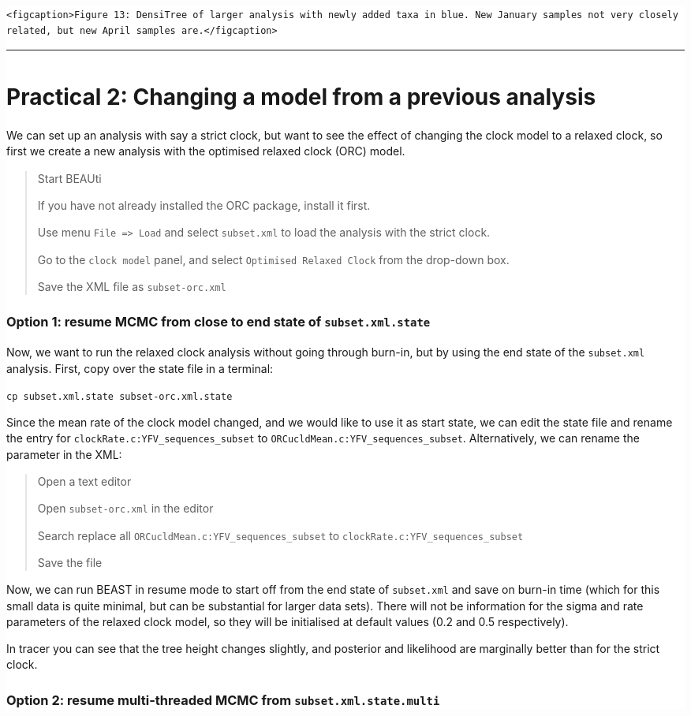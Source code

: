 	<figcaption>Figure 13: DensiTree of larger analysis with newly added taxa in blue. New January samples not very closely related, but new April samples are.</figcaption>
</figure>



------------------------------------------------------------------------------------------

# Practical 2: Changing a model from a previous analysis

We can set up an analysis with say a strict clock, but want to see the effect of changing the clock model to a relaxed clock, so first we create a new analysis with the optimised relaxed clock (ORC) model. 

> Start BEAUti
>
> If you have not already installed the ORC package, install it first.
>
> Use menu `File => Load` and select `subset.xml` to load the analysis with the strict clock.
>
> Go to the `clock model` panel, and select `Optimised Relaxed Clock` from the drop-down box.
>
> Save the XML file as `subset-orc.xml`


### Option 1: resume MCMC from close to end state of `subset.xml.state`

Now, we want to run the relaxed clock analysis without going through burn-in, but by using the end state of the `subset.xml` analysis. First, copy over the state file in a terminal:

```
cp subset.xml.state subset-orc.xml.state
```

Since the mean rate of the clock model changed, and we would like to use it as start state, we can edit the state file and rename the entry for `clockRate.c:YFV_sequences_subset` to `ORCucldMean.c:YFV_sequences_subset`. Alternatively, we can rename the parameter in the XML:

> Open a text editor
>
> Open `subset-orc.xml` in the editor
>
> Search replace all `ORCucldMean.c:YFV_sequences_subset` to `clockRate.c:YFV_sequences_subset`
>
> Save the file

Now, we can run BEAST in resume mode to start off from the end state of `subset.xml` and save on burn-in time (which for this small data is quite minimal, but can be substantial for larger data sets). There will not be information for the sigma and rate parameters of the relaxed clock model, so they will be initialised at default values (0.2 and 0.5 respectively).

In tracer you can see that the tree height changes slightly, and posterior and likelihood are marginally better than for the strict clock.

### Option 2: resume multi-threaded MCMC from `subset.xml.state.multi`
